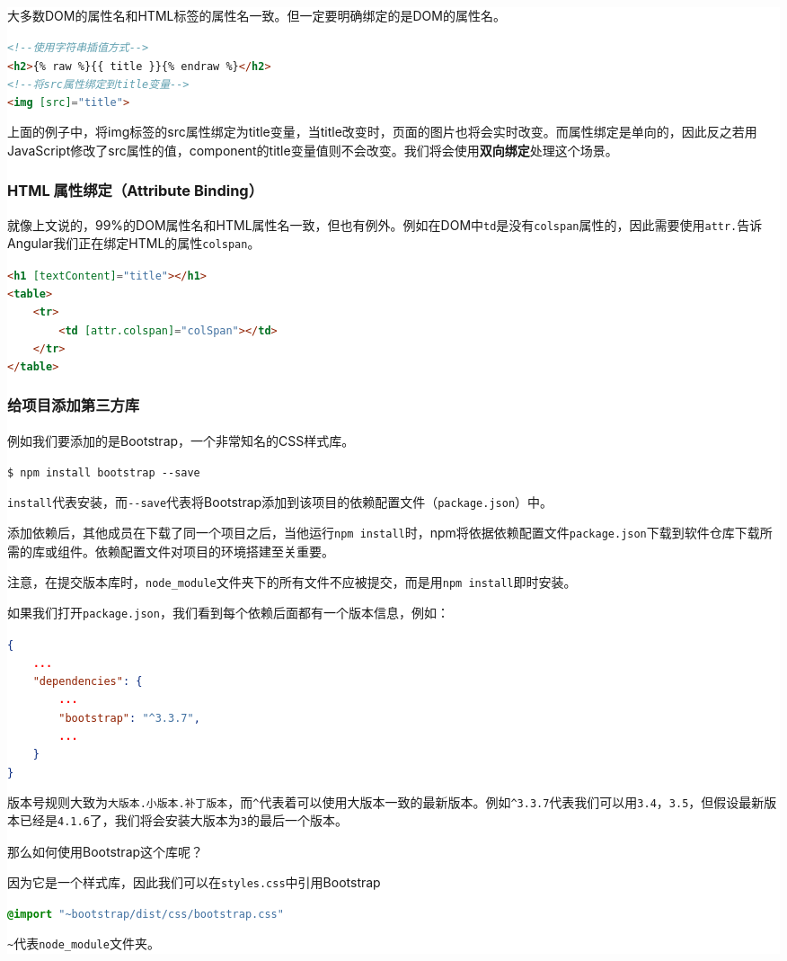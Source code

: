 大多数DOM的属性名和HTML标签的属性名一致。但一定要明确绑定的是DOM的属性名。

```html
<!--使用字符串插值方式-->
<h2>{% raw %}{{ title }}{% endraw %}</h2>
<!--将src属性绑定到title变量-->
<img [src]="title">
```
上面的例子中，将img标签的src属性绑定为title变量，当title改变时，页面的图片也将会实时改变。而属性绑定是单向的，因此反之若用JavaScript修改了src属性的值，component的title变量值则不会改变。我们将会使用**双向绑定**处理这个场景。

### HTML 属性绑定（Attribute Binding）
就像上文说的，99%的DOM属性名和HTML属性名一致，但也有例外。例如在DOM中``td``是没有``colspan``属性的，因此需要使用``attr.``告诉Angular我们正在绑定HTML的属性``colspan``。
```html
<h1 [textContent]="title"></h1>
<table>
    <tr>
        <td [attr.colspan]="colSpan"></td>
    </tr>
</table>
```

### 给项目添加第三方库
例如我们要添加的是Bootstrap，一个非常知名的CSS样式库。
```shell
$ npm install bootstrap --save
```
``install``代表安装，而``--save``代表将Bootstrap添加到该项目的依赖配置文件（``package.json``）中。

添加依赖后，其他成员在下载了同一个项目之后，当他运行``npm install``时，npm将依据依赖配置文件``package.json``下载到软件仓库下载所需的库或组件。依赖配置文件对项目的环境搭建至关重要。

注意，在提交版本库时，``node_module``文件夹下的所有文件不应被提交，而是用``npm install``即时安装。

如果我们打开``package.json``，我们看到每个依赖后面都有一个版本信息，例如：

```json
{
    ...
    "dependencies": {
        ...
        "bootstrap": "^3.3.7",
        ...
    }
}
```
版本号规则大致为``大版本.小版本.补丁版本``，而``^``代表着可以使用大版本一致的最新版本。例如``^3.3.7``代表我们可以用``3.4``，``3.5``，但假设最新版本已经是``4.1.6``了，我们将会安装大版本为``3``的最后一个版本。

那么如何使用Bootstrap这个库呢？

因为它是一个样式库，因此我们可以在``styles.css``中引用Bootstrap

```css
@import "~bootstrap/dist/css/bootstrap.css"
```
``~``代表``node_module``文件夹。
